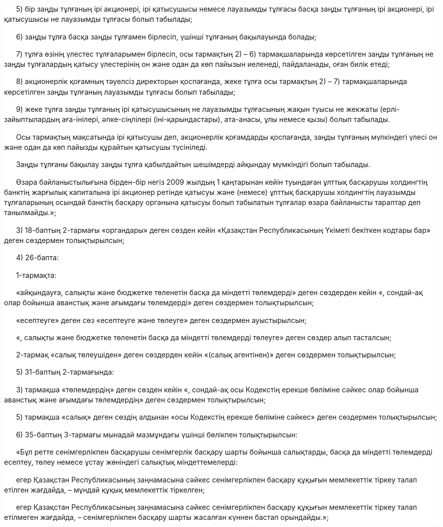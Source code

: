       5) бір заңды тұлғаның ірі акционері, ірі қатысушысы немесе лауазымды тұлғасы басқа заңды тұлғаның ірі акционері, ірі қатысушысы не лауазымды тұлғасы болып табылады;

      6) заңды тұлға басқа заңды тұлғамен бірлесіп, үшінші тұлғаның бақылауында болады;

      7) тұлға өзінің үлестес тұлғаларымен бірлесіп, осы тармақтың 2) – 6) тармақшаларында көрсетілген заңды тұлғаның не заңды тұлғалардың қатысу үлестерінің он және одан да көп пайызын иеленеді, пайдаланады, оған билік етеді;

      8) акционерлік қоғамның тәуелсіз директорын қоспағанда, жеке тұлға осы тармақтың 2) – 7) тармақшаларында көрсетілген заңды тұлғаның лауазымды тұлғасы болып табылады;

      9) жеке тұлға заңды тұлғаның ірі қатысушысының не лауазымды тұлғасының жақын туысы не жекжаты (ерлi-зайыптылардың аға-iнiлерi, әпке-сiңлiлері (іні-қарындастары), ата-анасы, ұлы немесе қызы) болып табылады.

      Осы тармақтың мақсатында ірі қатысушы деп, акционерлік қоғамдарды қоспағанда, заңды тұлғаның мүлкіндегі үлесі он және одан да көп пайызды құрайтын қатысушы түсініледі.

      Заңды тұлғаны бақылау заңды тұлға қабылдайтын шешімдерді айқындау мүмкіндігі болып табылады.

      Өзара байланыстылығына бірден-бір негіз 2009 жылдың 1 қаңтарынан кейін туындаған ұлттық басқарушы холдингтің банктің жарғылық капиталына ірі акционер ретінде қатысуы және (немесе) ұлттық басқарушы холдингтің лауазымды тұлғаларының осындай банктің басқару органына қатысуы болып табылатын тұлғалар өзара байланысты тараптар деп танылмайды.»;

      3) 18-баптың 2-тармағы «органдары» деген сөзден кейін «Қазақстан Республикасының Үкіметі бекіткен кодтары бар» деген сөздермен толықтырылсын;

      4) 26-бапта:

      1-тармақта:

      «айқындауға, салықты және бюджетке төленетiн басқа да мiндеттi төлемдердi» деген сөздерден кейін «, сондай-ақ олар бойынша аванстық және ағымдағы төлемдерді» деген сөздермен толықтырылсын;

      «есептеуге» деген сөз «есептеуге және төлеуге» деген сөздермен ауыстырылсын;

      «, салықты және бюджетке төленетiн басқа да мiндеттi төлемдердi төлеуге» деген сөздер алып тасталсын;

      2-тармақ «салық төлеушіден» деген сөздерден кейін «(салық агентінен)» деген сөздермен толықтырылсын;

      5) 31-баптың 2-тармағында:

      3) тармақша «төлемдердің» деген сөзден кейін «, сондай-ақ осы Кодекстің ерекше бөліміне сәйкес олар бойынша аванстық және ағымдағы төлемдердің» деген сөздермен толықтырылсын;

      5) тармақша «салық» деген сөздің алдынан «осы Кодекстің ерекше бөліміне сәйкес» деген сөздермен толықтырылсын;

      6) 35-баптың 3-тармағы мынадай мазмұндағы үшінші бөлікпен толықтырылсын:

      «Бұл ретте сенімгерлікпен басқарушы сенімгерлік басқару шарты бойынша салықтарды, басқа да міндетті төлемдерді есептеу, төлеу немесе ұстау жөніндегі салықтық міндеттемелерді:

      егер Қазақстан Республикасының заңнамасына сәйкес сенімгерлікпен басқару құқығын мемлекеттік тіркеу талап етілген жағдайда, – мұндай құқық мемлекеттік тіркелген;

      егер Қазақстан Республикасының заңнамасына сәйкес сенімгерлікпен басқару құқығын мемлекеттік тіркеу талап етілмеген жағдайда, – сенімгерлікпен басқару шарты жасалған күннен бастап орындайды.»;

